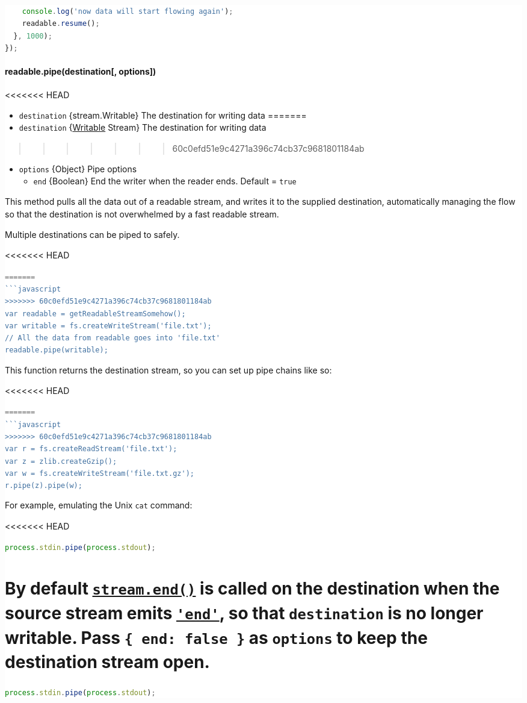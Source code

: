 ```js
    console.log('now data will start flowing again');
    readable.resume();
  }, 1000);
});
```

#### readable.pipe(destination[, options])

<<<<<<< HEAD
* `destination` {stream.Writable} The destination for writing data
=======
* `destination` {[Writable][] Stream} The destination for writing data
>>>>>>> 60c0efd51e9c4271a396c74cb37c9681801184ab
* `options` {Object} Pipe options
  * `end` {Boolean} End the writer when the reader ends. Default = `true`

This method pulls all the data out of a readable stream, and writes it
to the supplied destination, automatically managing the flow so that
the destination is not overwhelmed by a fast readable stream.

Multiple destinations can be piped to safely.

<<<<<<< HEAD
```js
=======
```javascript
>>>>>>> 60c0efd51e9c4271a396c74cb37c9681801184ab
var readable = getReadableStreamSomehow();
var writable = fs.createWriteStream('file.txt');
// All the data from readable goes into 'file.txt'
readable.pipe(writable);
```

This function returns the destination stream, so you can set up pipe
chains like so:

<<<<<<< HEAD
```js
=======
```javascript
>>>>>>> 60c0efd51e9c4271a396c74cb37c9681801184ab
var r = fs.createReadStream('file.txt');
var z = zlib.createGzip();
var w = fs.createWriteStream('file.txt.gz');
r.pipe(z).pipe(w);
```

For example, emulating the Unix `cat` command:

<<<<<<< HEAD
```js
process.stdin.pipe(process.stdout);
```

By default [`stream.end()`][stream-end] is called on the destination when the
source stream emits [`'end'`][], so that `destination` is no longer writable.
Pass `{ end: false }` as `options` to keep the destination stream open.
=======
```javascript
process.stdin.pipe(process.stdout);
```


[`'data'`]: #stream_event_data
[`'drain'`]: #stream_event_drain
[`'end'`]: #stream_event_end
[`'finish'`]: #stream_event_finish
[`'readable'`]: #stream_event_readable
[`buf.toString(encoding)`]: https://nodejs.org/docs/v5.8.0/api/buffer.html#buffer_buf_tostring_encoding_start_end
[`EventEmitter`]: https://nodejs.org/docs/v5.8.0/api/events.html#events_class_eventemitter
[`process.stderr`]: https://nodejs.org/docs/v5.8.0/api/process.html#process_process_stderr
[`process.stdin`]: https://nodejs.org/docs/v5.8.0/api/process.html#process_process_stdin
[`process.stdout`]: https://nodejs.org/docs/v5.8.0/api/process.html#process_process_stdout
[`stream.cork()`]: #stream_writable_cork
[`stream.pipe()`]: #stream_readable_pipe_destination_options
[`stream.uncork()`]: #stream_writable_uncork
[`stream.unpipe()`]: #stream_readable_unpipe_destination
[`stream.wrap()`]: #stream_readable_wrap_stream
[`tls.CryptoStream`]: https://nodejs.org/docs/v5.8.0/api/tls.html#tls_class_cryptostream
[`util.inherits()`]: https://nodejs.org/docs/v5.8.0/api/util.html#util_util_inherits_constructor_superconstructor
[API for Stream Consumers]: #stream_api_for_stream_consumers
[API for Stream Implementors]: #stream_api_for_stream_implementors
[child process stdin]: https://nodejs.org/docs/v5.8.0/api/child_process.html#child_process_child_stdin
[child process stdout and stderr]: https://nodejs.org/docs/v5.8.0/api/child_process.html#child_process_child_stdout
[Compatibility]: #stream_compatibility_with_older_node_js_versions
[crypto]: crypto.html
[Duplex]: #stream_class_stream_duplex
[fs read streams]: https://nodejs.org/docs/v5.8.0/api/fs.html#fs_class_fs_readstream
[fs write streams]: https://nodejs.org/docs/v5.8.0/api/fs.html#fs_class_fs_writestream
[HTTP requests, on the client]: https://nodejs.org/docs/v5.8.0/api/http.html#http_class_http_clientrequest
[HTTP responses, on the server]: https://nodejs.org/docs/v5.8.0/api/http.html#http_class_http_serverresponse
[http-incoming-message]: https://nodejs.org/docs/v5.8.0/api/http.html#http_class_http_incomingmessage
[Object mode]: #stream_object_mode
[Readable]: #stream_class_stream_readable
[SimpleProtocol v2]: #stream_example_simpleprotocol_parser_v2
[stream-_flush]: #stream_transform_flush_callback
[stream-_read]: #stream_readable_read_size_1
[stream-_transform]: #stream_transform_transform_chunk_encoding_callback
[stream-_write]: #stream_writable_write_chunk_encoding_callback_1
[stream-_writev]: #stream_writable_writev_chunks_callback
[stream-end]: #stream_writable_end_chunk_encoding_callback
[stream-pause]: #stream_readable_pause
[stream-push]: #stream_readable_push_chunk_encoding
[stream-read]: #stream_readable_read_size
[stream-resume]: #stream_readable_resume
[stream-write]: #stream_writable_write_chunk_encoding_callback
[TCP sockets]: https://nodejs.org/docs/v5.8.0/api/net.html#net_class_net_socket
[Transform]: #stream_class_stream_transform
[Writable]: #stream_class_stream_writable
[zlib]: zlib.html
[request to an HTTP server]: https://nodejs.org/docs/v5.1.0/api/http.html#http_http_incomingmessage
[EventEmitter]: https://nodejs.org/docs/v5.1.0/api/events.html#events_class_events_eventemitter
[Object mode]: #stream_object_mode
[`stream.push(chunk)`]: #stream_readable_push_chunk_encoding
[`stream.push(null)`]: #stream_readable_push_chunk_encoding
[`stream.push()`]: #stream_readable_push_chunk_encoding
[`unpipe()`]: #stream_readable_unpipe_destination
[unpiped]: #stream_readable_unpipe_destination
[tcp sockets]: https://nodejs.org/docs/v5.1.0/api/net.html#net_class_net_socket
[http responses, on the client]: https://nodejs.org/docs/v5.1.0/api/http.html#http_http_incomingmessage
[http requests, on the server]: https://nodejs.org/docs/v5.1.0/api/http.html#http_http_incomingmessage
[http requests, on the client]: https://nodejs.org/docs/v5.1.0/api/http.html#http_class_http_clientrequest
[http responses, on the server]: https://nodejs.org/docs/v5.1.0/api/http.html#http_class_http_serverresponse
[fs read streams]: https://nodejs.org/docs/v5.1.0/api/fs.html#fs_class_fs_readstream
[fs write streams]: https://nodejs.org/docs/v5.1.0/api/fs.html#fs_class_fs_writestream
[zlib streams]: zlib.html
[zlib]: zlib.html
[crypto streams]: crypto.html
[crypto]: crypto.html
[tls.CryptoStream]: https://nodejs.org/docs/v5.1.0/api/tls.html#tls_class_cryptostream
[process.stdin]: https://nodejs.org/docs/v5.1.0/api/process.html#process_process_stdin
[stdout]: https://nodejs.org/docs/v5.1.0/api/process.html#process_process_stdout
[process.stdout]: https://nodejs.org/docs/v5.1.0/api/process.html#process_process_stdout
[process.stderr]: https://nodejs.org/docs/v5.1.0/api/process.html#process_process_stderr
[child process stdout and stderr]: https://nodejs.org/docs/v5.1.0/api/child_process.html#child_process_child_stdout
[child process stdin]: https://nodejs.org/docs/v5.1.0/api/child_process.html#child_process_child_stdin
[API for Stream Consumers]: #stream_api_for_stream_consumers
[API for Stream Implementors]: #stream_api_for_stream_implementors
[Readable]: #stream_class_stream_readable
[Writable]: #stream_class_stream_writable
[Duplex]: #stream_class_stream_duplex
[Transform]: #stream_class_stream_transform
[`end`]: #stream_event_end
[`finish`]: #stream_event_finish
[`_read(size)`]: #stream_readable_read_size_1
[`_read()`]: #stream_readable_read_size_1
[_read]: #stream_readable_read_size_1
[`writable.write(chunk)`]: #stream_writable_write_chunk_encoding_callback
[`write(chunk, encoding, callback)`]: #stream_writable_write_chunk_encoding_callback
[`write()`]: #stream_writable_write_chunk_encoding_callback
[`stream.write(chunk)`]: #stream_writable_write_chunk_encoding_callback
[`_write(chunk, encoding, callback)`]: #stream_writable_write_chunk_encoding_callback_1
[`_write()`]: #stream_writable_write_chunk_encoding_callback_1
[_write]: #stream_writable_write_chunk_encoding_callback_1
[`util.inherits`]: https://nodejs.org/docs/v5.1.0/api/util.html#util_util_inherits_constructor_superconstructor
[`end()`]: #stream_writable_end_chunk_encoding_callback
[`'data'` event]: #stream_event_data
[`resume()`]: #stream_readable_resume
[`readable.resume()`]: #stream_readable_resume
[`pause()`]: #stream_readable_pause
[`unpipe()`]: #stream_readable_unpipe_destination
[`pipe()`]: #stream_readable_pipe_destination_options